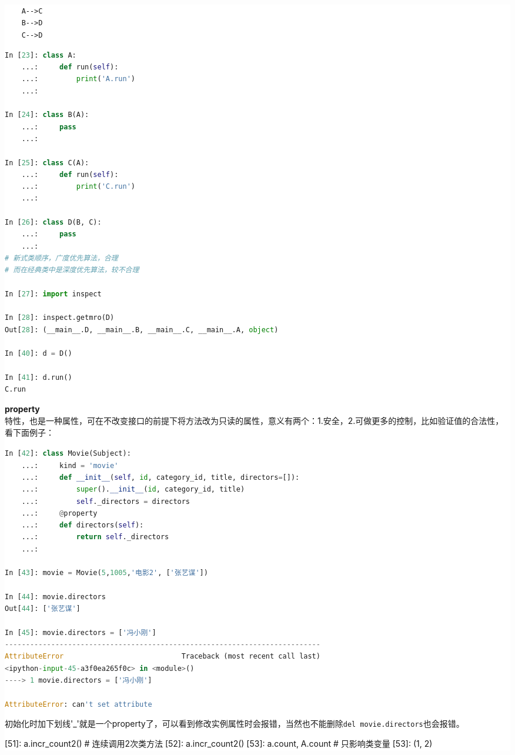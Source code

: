 ```
    A-->C
    B-->D
    C-->D
```
```python
In [23]: class A:
    ...:     def run(self):
    ...:         print('A.run')
    ...:

In [24]: class B(A):
    ...:     pass
    ...:

In [25]: class C(A):
    ...:     def run(self):
    ...:         print('C.run')
    ...:

In [26]: class D(B, C):
    ...:     pass
    ...:
# 新式类顺序，广度优先算法，合理
# 而在经典类中是深度优先算法，较不合理

In [27]: import inspect

In [28]: inspect.getmro(D)
Out[28]: (__main__.D, __main__.B, __main__.C, __main__.A, object)

In [40]: d = D()

In [41]: d.run()
C.run
```  
**property**  
特性，也是一种属性，可在不改变接口的前提下将方法改为只读的属性，意义有两个：1.安全，2.可做更多的控制，比如验证值的合法性，看下面例子：

```python
In [42]: class Movie(Subject):
    ...:     kind = 'movie'
    ...:     def __init__(self, id, category_id, title, directors=[]):
    ...:         super().__init__(id, category_id, title)
    ...:         self._directors = directors
    ...:     @property
    ...:     def directors(self):
    ...:         return self._directors
    ...:

In [43]: movie = Movie(5,1005,'电影2', ['张艺谋'])

In [44]: movie.directors
Out[44]: ['张艺谋']

In [45]: movie.directors = ['冯小刚']
---------------------------------------------------------------------------
AttributeError                            Traceback (most recent call last)
<ipython-input-45-a3f0ea265f0c> in <module>()
----> 1 movie.directors = ['冯小刚']

AttributeError: can't set attribute
```  
初始化时加下划线'_'就是一个property了，可以看到修改实例属性时会报错，当然也不能删除```del movie.directors```也会报错。  


[51]: a.incr_count2()  # 连续调用2次类方法
[52]: a.incr_count2()
[53]: a.count, A.count  # 只影响类变量
[53]: (1, 2)
